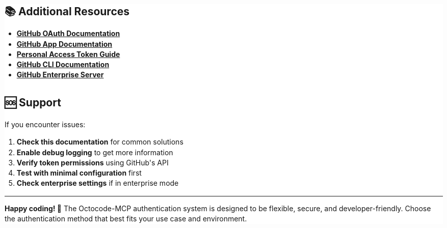 ## 📚 Additional Resources

- **[GitHub OAuth Documentation](https://docs.github.com/en/developers/apps/building-oauth-apps)**
- **[GitHub App Documentation](https://docs.github.com/en/developers/apps/building-github-apps)**
- **[Personal Access Token Guide](https://docs.github.com/en/authentication/keeping-your-account-and-data-secure/creating-a-personal-access-token)**
- **[GitHub CLI Documentation](https://cli.github.com/manual/)**
- **[GitHub Enterprise Server](https://docs.github.com/en/enterprise-server)**

## 🆘 Support

If you encounter issues:

1. **Check this documentation** for common solutions
2. **Enable debug logging** to get more information
3. **Verify token permissions** using GitHub's API
4. **Test with minimal configuration** first
5. **Check enterprise settings** if in enterprise mode

---

**Happy coding! 🚀** The Octocode-MCP authentication system is designed to be flexible, secure, and developer-friendly. Choose the authentication method that best fits your use case and environment.
